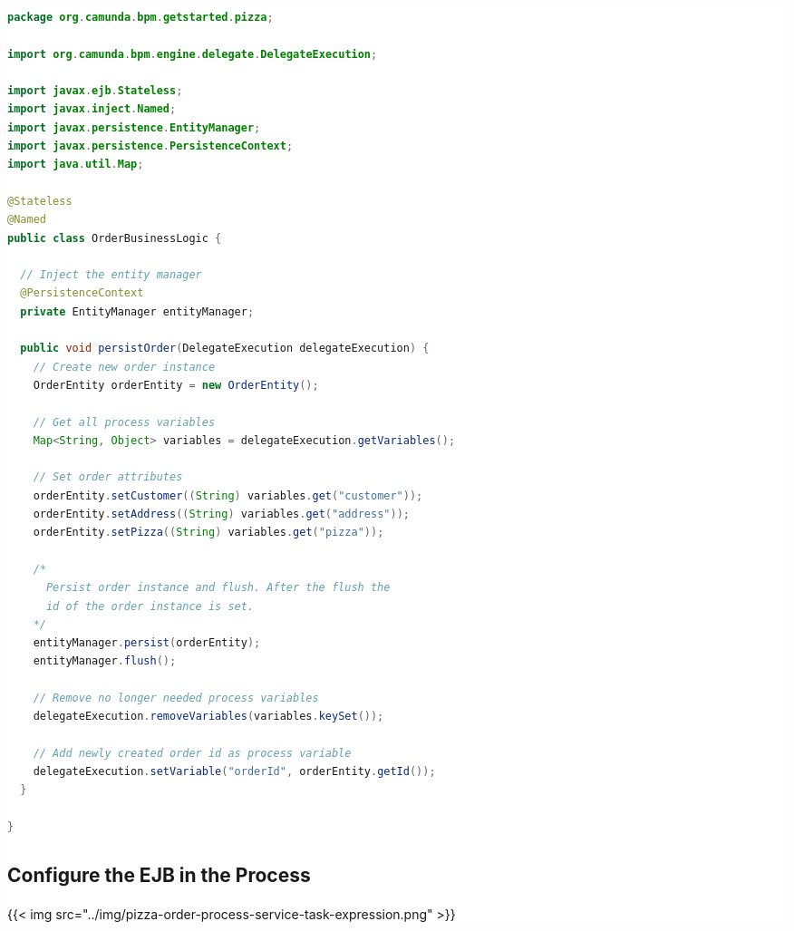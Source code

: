 ```java
package org.camunda.bpm.getstarted.pizza;

import org.camunda.bpm.engine.delegate.DelegateExecution;

import javax.ejb.Stateless;
import javax.inject.Named;
import javax.persistence.EntityManager;
import javax.persistence.PersistenceContext;
import java.util.Map;

@Stateless
@Named
public class OrderBusinessLogic {

  // Inject the entity manager
  @PersistenceContext
  private EntityManager entityManager;

  public void persistOrder(DelegateExecution delegateExecution) {
    // Create new order instance
    OrderEntity orderEntity = new OrderEntity();

    // Get all process variables
    Map<String, Object> variables = delegateExecution.getVariables();

    // Set order attributes
    orderEntity.setCustomer((String) variables.get("customer"));
    orderEntity.setAddress((String) variables.get("address"));
    orderEntity.setPizza((String) variables.get("pizza"));

    /*
      Persist order instance and flush. After the flush the
      id of the order instance is set.
    */
    entityManager.persist(orderEntity);
    entityManager.flush();

    // Remove no longer needed process variables
    delegateExecution.removeVariables(variables.keySet());

    // Add newly created order id as process variable
    delegateExecution.setVariable("orderId", orderEntity.getId());
  }

}
```

## Configure the EJB in the Process

{{< img src="../img/pizza-order-process-service-task-expression.png" >}}
